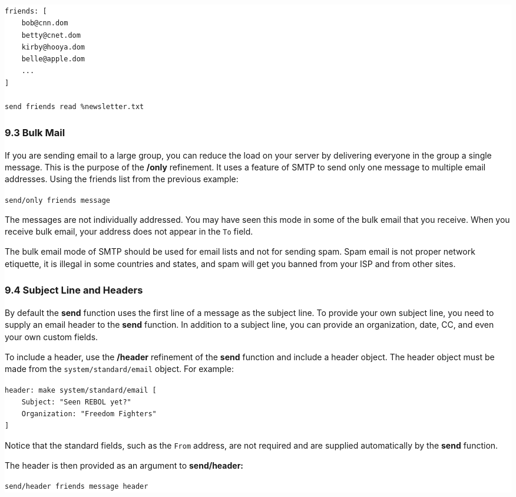 ```
friends: [
    bob@cnn.dom
    betty@cnet.dom
    kirby@hooya.dom
    belle@apple.dom
    ...
]

send friends read %newsletter.txt

```

### 9.3 Bulk Mail

If you are sending email to a large group, you can reduce the load on your server by delivering everyone in the group a single message. This is the purpose of the **/only** refinement. It uses a feature of SMTP to send only one message to multiple email addresses. Using the friends list from the previous example:

```
send/only friends message

```

The messages are not individually addressed. You may have seen this mode in some of the bulk email that you receive. When you receive bulk email, your address does not appear in the `To` field.

The bulk email mode of SMTP should be used for email lists and not for sending spam. Spam email is not proper network etiquette, it is illegal in some countries and states, and spam will get you banned from your ISP and from other sites.

### 9.4 Subject Line and Headers

By default the **send** function uses the first line of a message as the subject line. To provide your own subject line, you need to supply an email header to the **send** function. In addition to a subject line, you can provide an organization, date, CC, and even your own custom fields.

To include a header, use the **/header** refinement of the **send** function and include a header object. The header object must be made from the `system/standard/email` object. For example:

```
header: make system/standard/email [
    Subject: "Seen REBOL yet?"
    Organization: "Freedom Fighters"
]

```

Notice that the standard fields, such as the `From` address, are not required and are supplied automatically by the **send** function.

The header is then provided as an argument to **send/header:**

```
send/header friends message header

```
